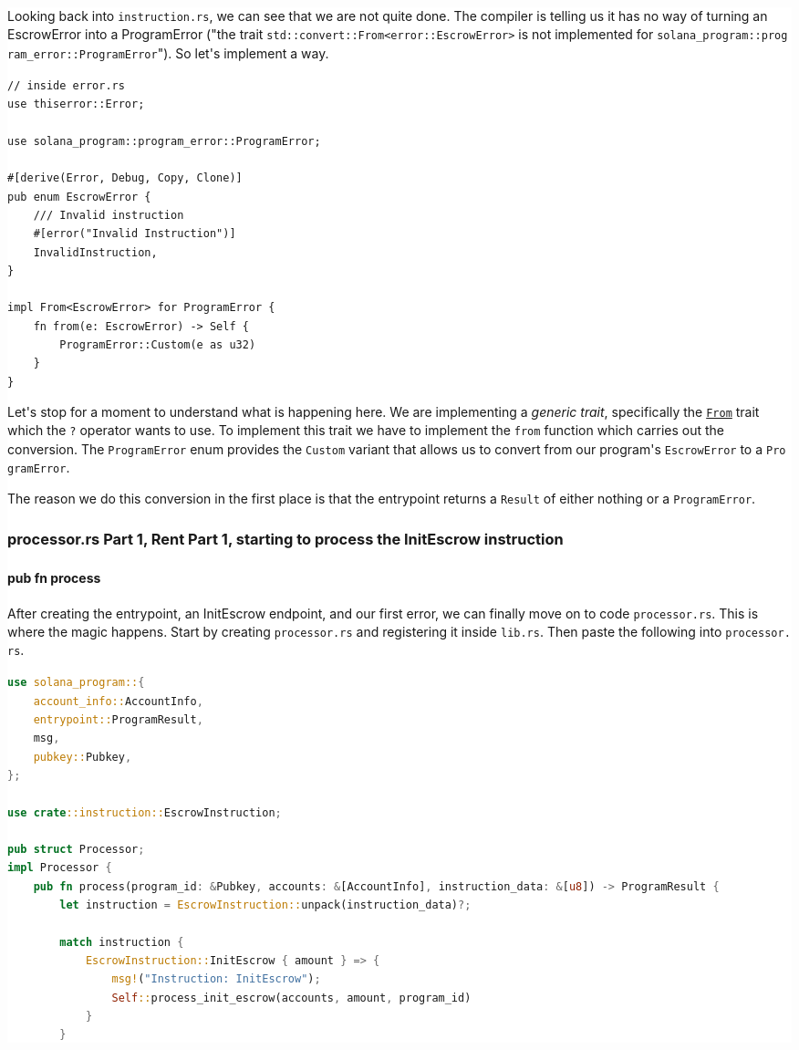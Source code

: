 Looking back into `instruction.rs`, we can see that we are not quite done. The compiler is telling us it has no way of turning an EscrowError into a ProgramError ("the trait `std::convert::From<error::EscrowError>` is not implemented for `solana_program::program_error::ProgramError`"). So let's implement a way.

``` rust{4,13-17}
// inside error.rs
use thiserror::Error;

use solana_program::program_error::ProgramError;

#[derive(Error, Debug, Copy, Clone)]
pub enum EscrowError {
    /// Invalid instruction
    #[error("Invalid Instruction")]
    InvalidInstruction,
}

impl From<EscrowError> for ProgramError {
    fn from(e: EscrowError) -> Self {
        ProgramError::Custom(e as u32)
    }
}
```

Let's stop for a moment to understand what is happening here. We are implementing a _generic trait_, specifically the [`From`](https://doc.rust-lang.org/std/convert/trait.From.html) trait which the `?` operator wants to use. To implement this trait we have to implement the `from` function which carries out the conversion. The `ProgramError` enum provides the `Custom` variant that allows us to convert from our program's `EscrowError` to a `ProgramError`.

The reason we do this conversion in the first place is that the entrypoint returns a `Result` of either nothing or a `ProgramError`.

### processor.rs Part 1, Rent Part 1, starting to process the InitEscrow instruction

#### pub fn process

After creating the entrypoint, an InitEscrow endpoint, and our first error, we can finally move on to code `processor.rs`. This is where the magic happens.
Start by creating `processor.rs` and registering it inside `lib.rs`. Then paste the following into `processor.rs`.

``` rust
use solana_program::{
    account_info::AccountInfo,
    entrypoint::ProgramResult,
    msg,
    pubkey::Pubkey,
};

use crate::instruction::EscrowInstruction;

pub struct Processor;
impl Processor {
    pub fn process(program_id: &Pubkey, accounts: &[AccountInfo], instruction_data: &[u8]) -> ProgramResult {
        let instruction = EscrowInstruction::unpack(instruction_data)?;

        match instruction {
            EscrowInstruction::InitEscrow { amount } => {
                msg!("Instruction: InitEscrow");
                Self::process_init_escrow(accounts, amount, program_id)
            }
        }
```